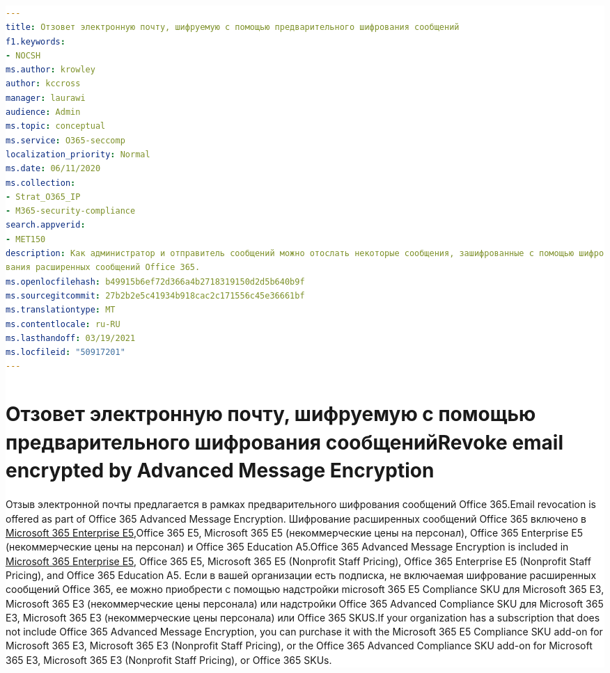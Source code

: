 ```yaml
---
title: Отзовет электронную почту, шифруемую с помощью предварительного шифрования сообщений
f1.keywords:
- NOCSH
ms.author: krowley
author: kccross
manager: laurawi
audience: Admin
ms.topic: conceptual
ms.service: O365-seccomp
localization_priority: Normal
ms.date: 06/11/2020
ms.collection:
- Strat_O365_IP
- M365-security-compliance
search.appverid:
- MET150
description: Как администратор и отправитель сообщений можно отослать некоторые сообщения, зашифрованные с помощью шифрования расширенных сообщений Office 365.
ms.openlocfilehash: b49915b6ef72d366a4b2718319150d2d5b640b9f
ms.sourcegitcommit: 27b2b2e5c41934b918cac2c171556c45e36661bf
ms.translationtype: MT
ms.contentlocale: ru-RU
ms.lasthandoff: 03/19/2021
ms.locfileid: "50917201"
---
```

# <a name="revoke-email-encrypted-by-advanced-message-encryption"></a><span data-ttu-id="d683c-103">Отзовет электронную почту, шифруемую с помощью предварительного шифрования сообщений</span><span class="sxs-lookup"><span data-stu-id="d683c-103">Revoke email encrypted by Advanced Message Encryption</span></span>

<span data-ttu-id="d683c-104">Отзыв электронной почты предлагается в рамках предварительного шифрования сообщений Office 365.</span><span class="sxs-lookup"><span data-stu-id="d683c-104">Email revocation is offered as part of Office 365 Advanced Message Encryption.</span></span> <span data-ttu-id="d683c-105">Шифрование расширенных сообщений Office 365 включено в [Microsoft 365 Enterprise E5,](https://www.microsoft.com/microsoft-365/enterprise/home)Office 365 E5, Microsoft 365 E5 (некоммерческие цены на персонал), Office 365 Enterprise E5 (некоммерческие цены на персонал) и Office 365 Education A5.</span><span class="sxs-lookup"><span data-stu-id="d683c-105">Office 365 Advanced Message Encryption is included in [Microsoft 365 Enterprise E5](https://www.microsoft.com/microsoft-365/enterprise/home), Office 365 E5, Microsoft 365 E5 (Nonprofit Staff Pricing), Office 365 Enterprise E5 (Nonprofit Staff Pricing), and Office 365 Education A5.</span></span> <span data-ttu-id="d683c-106">Если в вашей организации есть подписка, не включаемая шифрование расширенных сообщений Office 365, ее можно приобрести с помощью надстройки microsoft 365 E5 Compliance SKU для Microsoft 365 E3, Microsoft 365 E3 (некоммерческие цены персонала) или надстройки Office 365 Advanced Compliance SKU для Microsoft 365 E3, Microsoft 365 E3 (некоммерческие цены персонала) или Office 365 SKUS.</span><span class="sxs-lookup"><span data-stu-id="d683c-106">If your organization has a subscription that does not include Office 365 Advanced Message Encryption, you can purchase it with the Microsoft 365 E5 Compliance SKU add-on for Microsoft 365 E3, Microsoft 365 E3 (Nonprofit Staff Pricing), or the Office 365 Advanced Compliance SKU add-on for Microsoft 365 E3, Microsoft 365 E3 (Nonprofit Staff Pricing), or Office 365 SKUs.</span></span>
